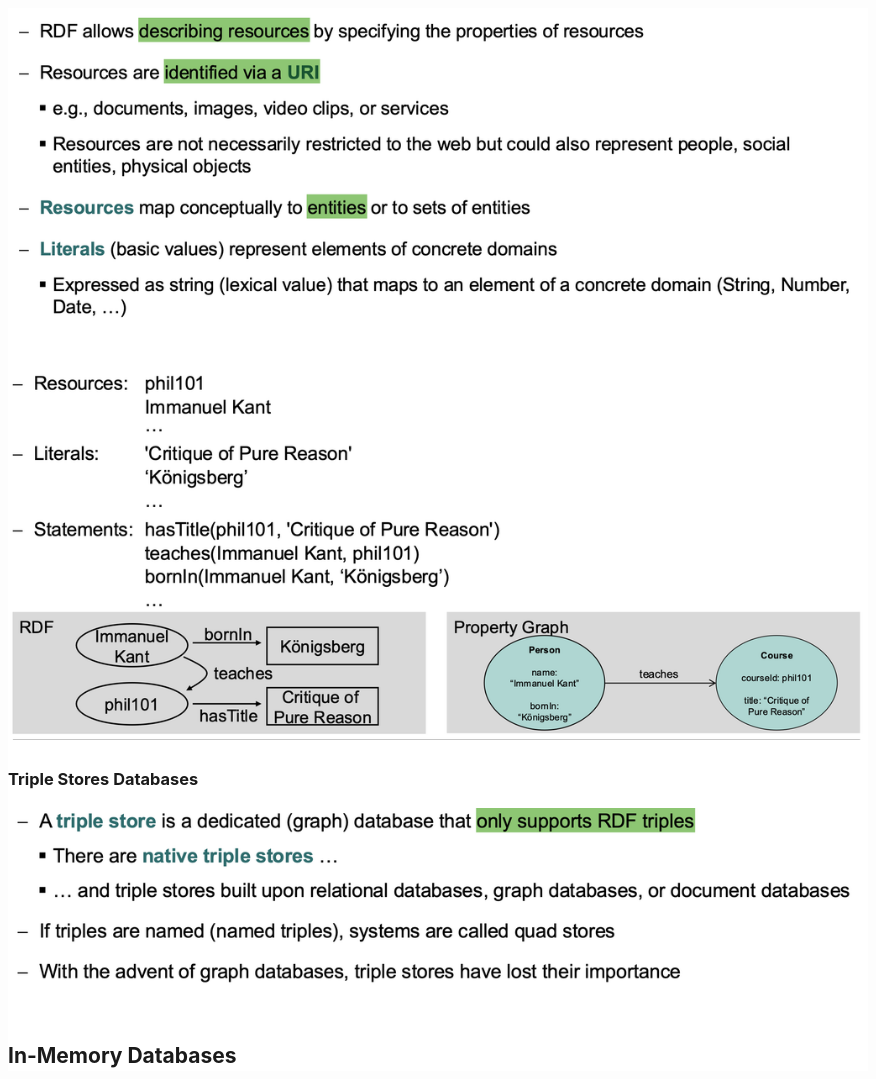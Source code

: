 ![alt text](image-81.png)
![alt text](image-82.png)
### Triple Stores Databases
![alt text](image-83.png)
## In-Memory Databases
